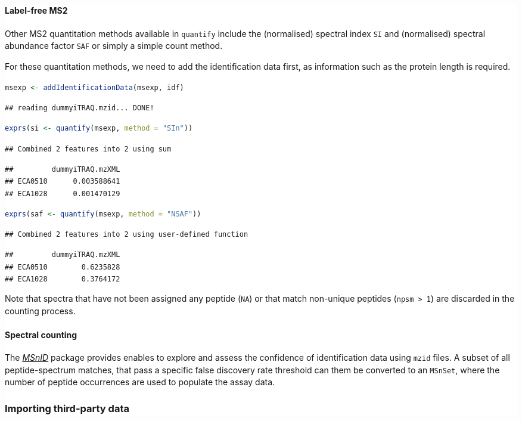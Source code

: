 #### Label-free MS2

Other MS2 quantitation methods available in `quantify` include the
(normalised) spectral index `SI` and (normalised) spectral abundance
factor `SAF` or simply a simple count method.

For these quantitation methods, we need to add the identification data
first, as information such as the protein length is required.


```r
msexp <- addIdentificationData(msexp, idf)
```

```
## reading dummyiTRAQ.mzid... DONE!
```

```r
exprs(si <- quantify(msexp, method = "SIn"))
```

```
## Combined 2 features into 2 using sum
```

```
##         dummyiTRAQ.mzXML
## ECA0510      0.003588641
## ECA1028      0.001470129
```

```r
exprs(saf <- quantify(msexp, method = "NSAF"))
```

```
## Combined 2 features into 2 using user-defined function
```

```
##         dummyiTRAQ.mzXML
## ECA0510        0.6235828
## ECA1028        0.3764172
```

Note that spectra that have not been assigned any peptide (`NA`) or
that match non-unique peptides (`npsm > 1`) are discarded in the
counting process.

#### Spectral counting

The *[MSnID](http://bioconductor.org/packages/MSnID)* package provides enables to explore and
assess the confidence of identification data using `mzid` files. A
subset of all peptide-spectrum matches, that pass a specific false
discovery rate threshold can them be converted to an `MSnSet`, where
the number of peptide occurrences are used to populate the assay data.

### Importing third-party data
